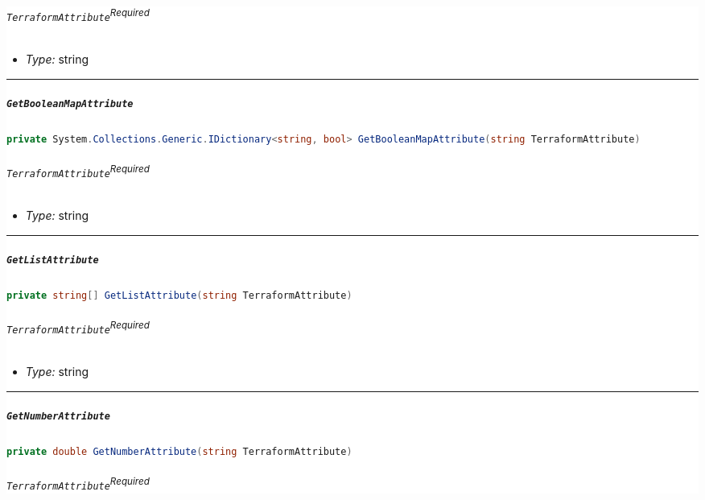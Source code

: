 ###### `TerraformAttribute`<sup>Required</sup> <a name="TerraformAttribute" id="rhizo-co-terraform-provider-oci.dataOciSecretsSecretbundle.DataOciSecretsSecretbundle.getBooleanAttribute.parameter.terraformAttribute"></a>

- *Type:* string

---

##### `GetBooleanMapAttribute` <a name="GetBooleanMapAttribute" id="rhizo-co-terraform-provider-oci.dataOciSecretsSecretbundle.DataOciSecretsSecretbundle.getBooleanMapAttribute"></a>

```csharp
private System.Collections.Generic.IDictionary<string, bool> GetBooleanMapAttribute(string TerraformAttribute)
```

###### `TerraformAttribute`<sup>Required</sup> <a name="TerraformAttribute" id="rhizo-co-terraform-provider-oci.dataOciSecretsSecretbundle.DataOciSecretsSecretbundle.getBooleanMapAttribute.parameter.terraformAttribute"></a>

- *Type:* string

---

##### `GetListAttribute` <a name="GetListAttribute" id="rhizo-co-terraform-provider-oci.dataOciSecretsSecretbundle.DataOciSecretsSecretbundle.getListAttribute"></a>

```csharp
private string[] GetListAttribute(string TerraformAttribute)
```

###### `TerraformAttribute`<sup>Required</sup> <a name="TerraformAttribute" id="rhizo-co-terraform-provider-oci.dataOciSecretsSecretbundle.DataOciSecretsSecretbundle.getListAttribute.parameter.terraformAttribute"></a>

- *Type:* string

---

##### `GetNumberAttribute` <a name="GetNumberAttribute" id="rhizo-co-terraform-provider-oci.dataOciSecretsSecretbundle.DataOciSecretsSecretbundle.getNumberAttribute"></a>

```csharp
private double GetNumberAttribute(string TerraformAttribute)
```

###### `TerraformAttribute`<sup>Required</sup> <a name="TerraformAttribute" id="rhizo-co-terraform-provider-oci.dataOciSecretsSecretbundle.DataOciSecretsSecretbundle.getNumberAttribute.parameter.terraformAttribute"></a>
